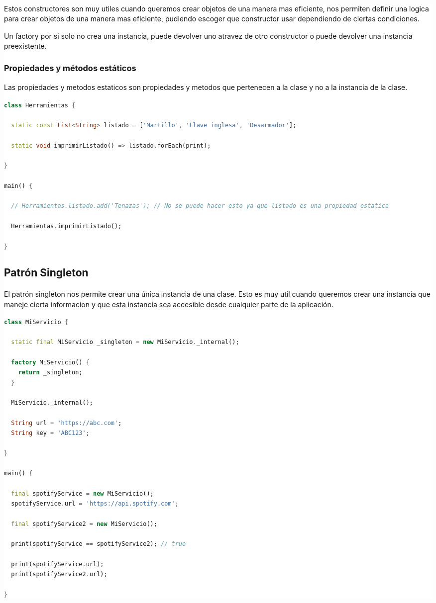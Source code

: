 Estos constructores son muy utiles cuando queremos crear objetos de una manera mas eficiente, nos permiten definir una logica para crear objetos de una manera mas eficiente, pudiendo escoger que constructor usar dependiendo de ciertas condiciones.

Un factory por si solo no crea una instancia, puede devolver uno atravez de otro constructor o puede devolver una instancia preexistente.

### Propiedades y métodos estáticos

Las propiedades y metodos estaticos son propiedades y metodos que pertenecen a la clase y no a la instancia de la clase.

```dart
class Herramientas {

  static const List<String> listado = ['Martillo', 'Llave inglesa', 'Desarmador'];

  static void imprimirListado() => listado.forEach(print);

}

main() {

  // Herramientas.listado.add('Tenazas'); // No se puede hacer esto ya que listado es una propiedad estatica

  Herramientas.imprimirListado();

}
```
## Patrón Singleton

El patrón singleton nos permite crear una única instancia de una clase. Esto es muy util cuando queremos crear una instancia que maneje cierta informacion y que esta instancia sea accesible desde cualquier parte de la aplicación.

```dart
class MiServicio {

  static final MiServicio _singleton = new MiServicio._internal();

  factory MiServicio() {
    return _singleton;
  }

  MiServicio._internal();

  String url = 'https://abc.com';
  String key = 'ABC123';

}

main() {

  final spotifyService = new MiServicio();
  spotifyService.url = 'https://api.spotify.com';

  final spotifyService2 = new MiServicio();

  print(spotifyService == spotifyService2); // true

  print(spotifyService.url);
  print(spotifyService2.url);

}
```